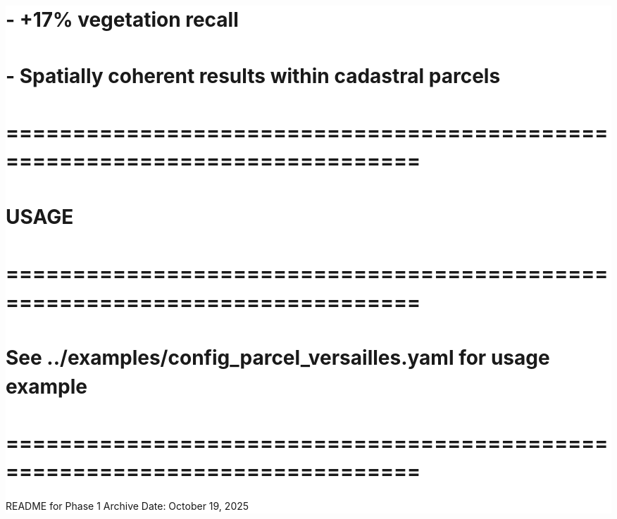# - +17% vegetation recall

# - Spatially coherent results within cadastral parcels

#

# ============================================================================

# USAGE

# ============================================================================

#

# See ../examples/config_parcel_versailles.yaml for usage example

#

# ============================================================================

README for Phase 1 Archive
Date: October 19, 2025
